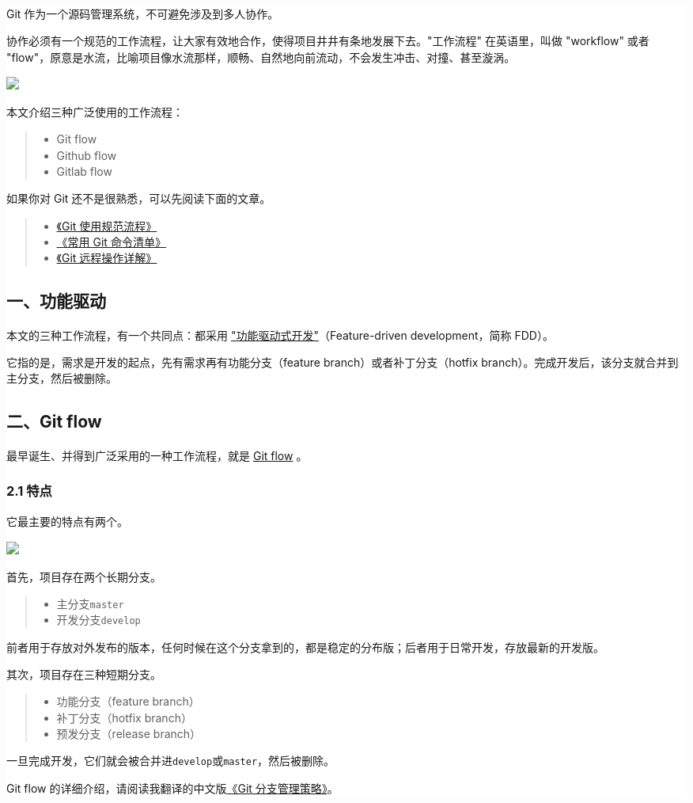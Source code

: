 Git 作为一个源码管理系统，不可避免涉及到多人协作。

协作必须有一个规范的工作流程，让大家有效地合作，使得项目井井有条地发展下去。"工作流程" 在英语里，叫做 "workflow" 或者 "flow"，原意是水流，比喻项目像水流那样，顺畅、自然地向前流动，不会发生冲击、对撞、甚至漩涡。

![](http://www.ruanyifeng.com/blogimg/asset/2015/bg2015122301.png)

本文介绍三种广泛使用的工作流程：

> *   Git flow
> *   Github flow
> *   Gitlab flow

如果你对 Git 还不是很熟悉，可以先阅读下面的文章。

> *   [《Git 使用规范流程》](https://github.com/xiaorui2017/git/blob/master/Git%20%E4%BD%BF%E7%94%A8%E8%A7%84%E8%8C%83%E6%B5%81%E7%A8%8B.md)
> *   [《常用 Git 命令清单》](https://github.com/xiaorui2017/git/blob/master/%E5%B8%B8%E7%94%A8%20Git%20%E5%91%BD%E4%BB%A4%E6%B8%85%E5%8D%95.md)
> *   [《Git 远程操作详解》](https://github.com/xiaorui2017/git/blob/master/Git%20%E8%BF%9C%E7%A8%8B%E6%93%8D%E4%BD%9C%E8%AF%A6%E8%A7%A3.md)

## 一、功能驱动

本文的三种工作流程，有一个共同点：都采用 ["功能驱动式开发"](https://en.wikipedia.org/wiki/Feature-driven_development)（Feature-driven development，简称 FDD）。

它指的是，需求是开发的起点，先有需求再有功能分支（feature branch）或者补丁分支（hotfix branch）。完成开发后，该分支就合并到主分支，然后被删除。

## 二、Git flow

最早诞生、并得到广泛采用的一种工作流程，就是 [Git flow](http://nvie.com/posts/a-successful-git-branching-model/) 。

### 2.1 特点

它最主要的特点有两个。

![](http://www.ruanyifeng.com/blogimg/asset/2015/bg2015122302.png)

首先，项目存在两个长期分支。

> *   主分支`master`
> *   开发分支`develop`

前者用于存放对外发布的版本，任何时候在这个分支拿到的，都是稳定的分布版；后者用于日常开发，存放最新的开发版。

其次，项目存在三种短期分支。

> *   功能分支（feature branch）
> *   补丁分支（hotfix branch）
> *   预发分支（release branch）

一旦完成开发，它们就会被合并进`develop`或`master`，然后被删除。

Git flow 的详细介绍，请阅读我翻译的中文版[《Git 分支管理策略》](https://github.com/xiaorui2017/git/blob/master/Git%20%E5%88%86%E6%94%AF%E7%AE%A1%E7%90%86%E7%AD%96%E7%95%A5.md)。
